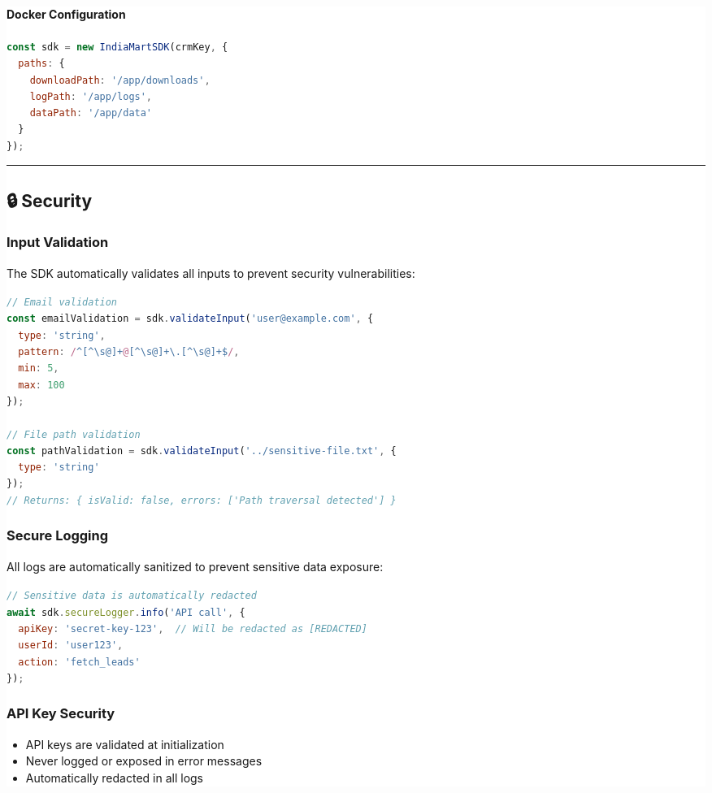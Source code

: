 #### Docker Configuration
```javascript
const sdk = new IndiaMartSDK(crmKey, {
  paths: {
    downloadPath: '/app/downloads',
    logPath: '/app/logs',
    dataPath: '/app/data'
  }
});
```

---

## 🔒 Security

### Input Validation

The SDK automatically validates all inputs to prevent security vulnerabilities:

```javascript
// Email validation
const emailValidation = sdk.validateInput('user@example.com', {
  type: 'string',
  pattern: /^[^\s@]+@[^\s@]+\.[^\s@]+$/,
  min: 5,
  max: 100
});

// File path validation
const pathValidation = sdk.validateInput('../sensitive-file.txt', {
  type: 'string'
});
// Returns: { isValid: false, errors: ['Path traversal detected'] }
```

### Secure Logging

All logs are automatically sanitized to prevent sensitive data exposure:

```javascript
// Sensitive data is automatically redacted
await sdk.secureLogger.info('API call', {
  apiKey: 'secret-key-123',  // Will be redacted as [REDACTED]
  userId: 'user123',
  action: 'fetch_leads'
});
```

### API Key Security

- API keys are validated at initialization
- Never logged or exposed in error messages
- Automatically redacted in all logs
